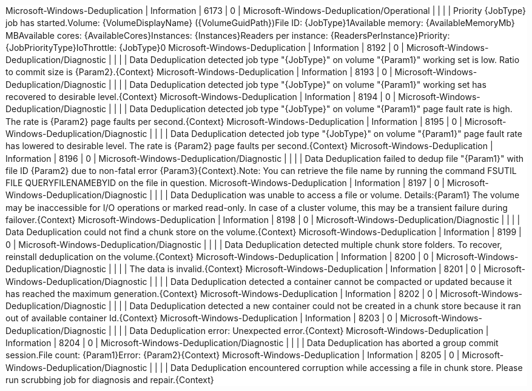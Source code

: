 Microsoft-Windows-Deduplication  |  Information  |  6173      |  0        |  Microsoft-Windows-Deduplication/Operational  |                                                     |          |                               |  Priority {JobType} job has started.Volume: {VolumeDisplayName} ({VolumeGuidPath})File ID: {JobType}1Available memory: {AvailableMemoryMb} MBAvailable cores: {AvailableCores}Instances: {Instances}Readers per instance: {ReadersPerInstance}Priority: {JobPriorityType}IoThrottle: {JobType}0
Microsoft-Windows-Deduplication  |  Information  |  8192      |  0        |  Microsoft-Windows-Deduplication/Diagnostic   |                                                     |          |                               |  Data Deduplication detected job type "{JobType}" on volume "{Param1}" working set is low. Ratio to commit size is {Param2}.{Context}
Microsoft-Windows-Deduplication  |  Information  |  8193      |  0        |  Microsoft-Windows-Deduplication/Diagnostic   |                                                     |          |                               |  Data Deduplication detected job type "{JobType}" on volume "{Param1}" working set has recovered to desirable level.{Context}
Microsoft-Windows-Deduplication  |  Information  |  8194      |  0        |  Microsoft-Windows-Deduplication/Diagnostic   |                                                     |          |                               |  Data Deduplication detected job type "{JobType}" on volume "{Param1}" page fault rate is high. The rate is {Param2} page faults per second.{Context}
Microsoft-Windows-Deduplication  |  Information  |  8195      |  0        |  Microsoft-Windows-Deduplication/Diagnostic   |                                                     |          |                               |  Data Deduplication detected job type "{JobType}" on volume "{Param1}" page fault rate has lowered to desirable level. The rate is {Param2} page faults per second.{Context}
Microsoft-Windows-Deduplication  |  Information  |  8196      |  0        |  Microsoft-Windows-Deduplication/Diagnostic   |                                                     |          |                               |  Data Deduplication failed to dedup file "{Param1}" with file ID {Param2} due to non-fatal error {Param3}{Context}.Note: You can retrieve the file name by running the command FSUTIL FILE QUERYFILENAMEBYID on the file in question.
Microsoft-Windows-Deduplication  |  Information  |  8197      |  0        |  Microsoft-Windows-Deduplication/Diagnostic   |                                                     |          |                               |  Data Deduplication was unable to access a file or volume. Details:{Param1} The volume may be inaccessible for I/O operations or marked read-only. In case of a cluster volume, this may be a transient failure during failover.{Context}
Microsoft-Windows-Deduplication  |  Information  |  8198      |  0        |  Microsoft-Windows-Deduplication/Diagnostic   |                                                     |          |                               |  Data Deduplication could not find a chunk store on the volume.{Context}
Microsoft-Windows-Deduplication  |  Information  |  8199      |  0        |  Microsoft-Windows-Deduplication/Diagnostic   |                                                     |          |                               |  Data Deduplication detected multiple chunk store folders. To recover, reinstall deduplication on the volume.{Context}
Microsoft-Windows-Deduplication  |  Information  |  8200      |  0        |  Microsoft-Windows-Deduplication/Diagnostic   |                                                     |          |                               |  The data is invalid.{Context}
Microsoft-Windows-Deduplication  |  Information  |  8201      |  0        |  Microsoft-Windows-Deduplication/Diagnostic   |                                                     |          |                               |  Data Deduplication detected a container cannot be compacted or updated because it has reached the maximum generation.{Context}
Microsoft-Windows-Deduplication  |  Information  |  8202      |  0        |  Microsoft-Windows-Deduplication/Diagnostic   |                                                     |          |                               |  Data Deduplication detected a new container could not be created in a chunk store because it ran out of available container Id.{Context}
Microsoft-Windows-Deduplication  |  Information  |  8203      |  0        |  Microsoft-Windows-Deduplication/Diagnostic   |                                                     |          |                               |  Data Deduplication error: Unexpected error.{Context}
Microsoft-Windows-Deduplication  |  Information  |  8204      |  0        |  Microsoft-Windows-Deduplication/Diagnostic   |                                                     |          |                               |  Data Deduplication has aborted a group commit session.File count: {Param1}Error: {Param2}{Context}
Microsoft-Windows-Deduplication  |  Information  |  8205      |  0        |  Microsoft-Windows-Deduplication/Diagnostic   |                                                     |          |                               |  Data Deduplication encountered corruption while accessing a file in chunk store. Please run scrubbing job for diagnosis and repair.{Context}